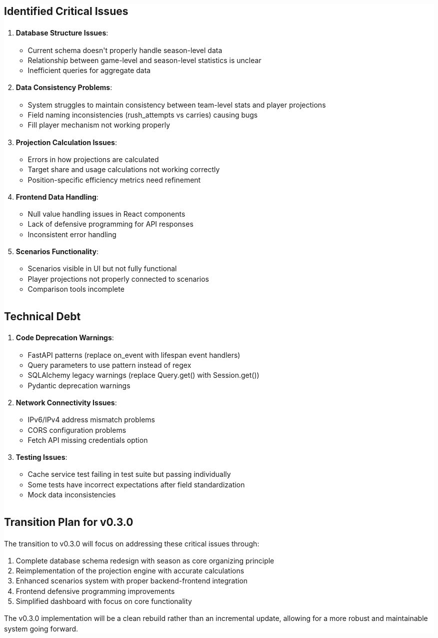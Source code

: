 ## Identified Critical Issues

1. **Database Structure Issues**:
   - Current schema doesn't properly handle season-level data
   - Relationship between game-level and season-level statistics is unclear
   - Inefficient queries for aggregate data

2. **Data Consistency Problems**:
   - System struggles to maintain consistency between team-level stats and player projections
   - Field naming inconsistencies (rush_attempts vs carries) causing bugs
   - Fill player mechanism not working properly

3. **Projection Calculation Issues**:
   - Errors in how projections are calculated
   - Target share and usage calculations not working correctly
   - Position-specific efficiency metrics need refinement

4. **Frontend Data Handling**:
   - Null value handling issues in React components
   - Lack of defensive programming for API responses
   - Inconsistent error handling

5. **Scenarios Functionality**:
   - Scenarios visible in UI but not fully functional
   - Player projections not properly connected to scenarios
   - Comparison tools incomplete

## Technical Debt

1. **Code Deprecation Warnings**:
   - FastAPI patterns (replace on_event with lifespan event handlers)
   - Query parameters to use pattern instead of regex
   - SQLAlchemy legacy warnings (replace Query.get() with Session.get())
   - Pydantic deprecation warnings

2. **Network Connectivity Issues**:
   - IPv6/IPv4 address mismatch problems
   - CORS configuration problems
   - Fetch API missing credentials option

3. **Testing Issues**:
   - Cache service test failing in test suite but passing individually
   - Some tests have incorrect expectations after field standardization
   - Mock data inconsistencies

## Transition Plan for v0.3.0

The transition to v0.3.0 will focus on addressing these critical issues through:

1. Complete database schema redesign with season as core organizing principle
2. Reimplementation of the projection engine with accurate calculations
3. Enhanced scenarios system with proper backend-frontend integration
4. Frontend defensive programming improvements
5. Simplified dashboard with focus on core functionality

The v0.3.0 implementation will be a clean rebuild rather than an incremental update, allowing for a more robust and maintainable system going forward.